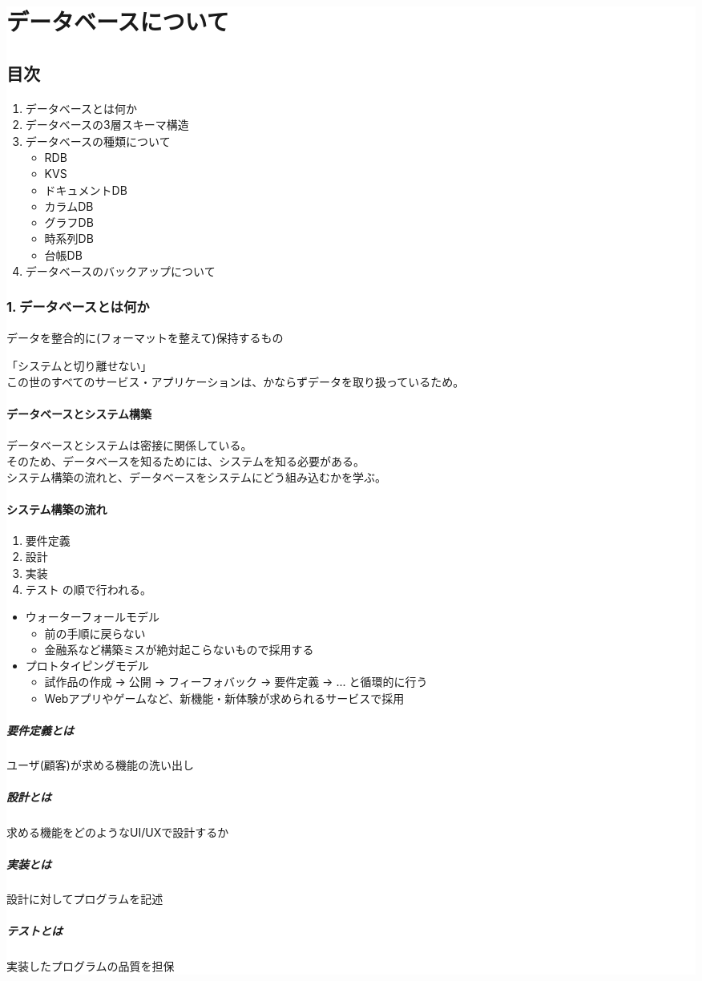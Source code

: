 # データベースについて  

## 目次
1. データベースとは何か
2. データベースの3層スキーマ構造
3. データベースの種類について
    - RDB
    - KVS
    - ドキュメントDB
    - カラムDB
    - グラフDB
    - 時系列DB
    - 台帳DB
4. データベースのバックアップについて

### 1. データベースとは何か
データを整合的に(フォーマットを整えて)保持するもの

「システムと切り離せない」  
この世のすべてのサービス・アプリケーションは、かならずデータを取り扱っているため。  

#### データベースとシステム構築
データベースとシステムは密接に関係している。  
そのため、データベースを知るためには、システムを知る必要がある。  
システム構築の流れと、データベースをシステムにどう組み込むかを学ぶ。

#### システム構築の流れ
1. 要件定義
2. 設計
3. 実装
4. テスト
の順で行われる。

- ウォーターフォールモデル  
    - 前の手順に戻らない  
    - 金融系など構築ミスが絶対起こらないもので採用する  
- プロトタイピングモデル   
    - 試作品の作成 -> 公開 -> フィーフォバック -> 要件定義 -> ... と循環的に行う   
    - Webアプリやゲームなど、新機能・新体験が求められるサービスで採用   
    
##### 要件定義とは
ユーザ(顧客)が求める機能の洗い出し  

##### 設計とは
求める機能をどのようなUI/UXで設計するか

##### 実装とは
設計に対してプログラムを記述

##### テストとは
実装したプログラムの品質を担保
